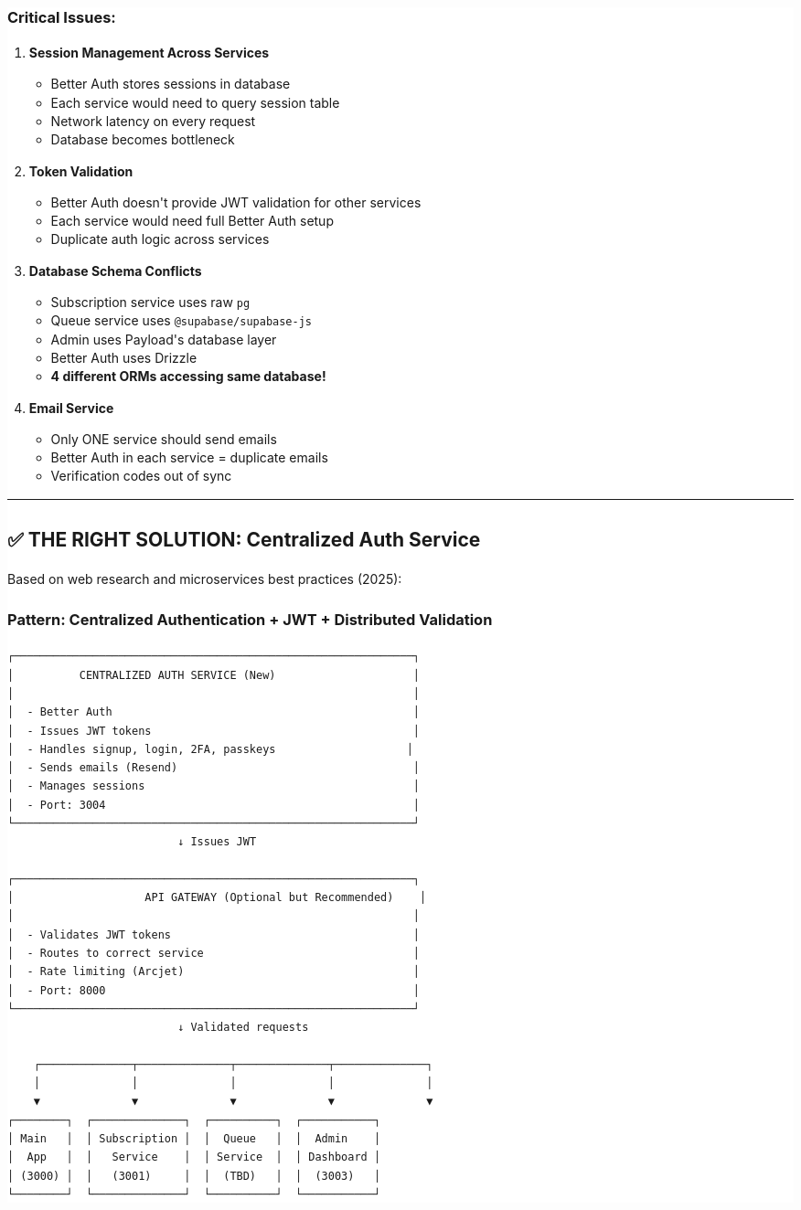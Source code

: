 ### Critical Issues:

1. **Session Management Across Services**
   - Better Auth stores sessions in database
   - Each service would need to query session table
   - Network latency on every request
   - Database becomes bottleneck

2. **Token Validation**
   - Better Auth doesn't provide JWT validation for other services
   - Each service would need full Better Auth setup
   - Duplicate auth logic across services

3. **Database Schema Conflicts**
   - Subscription service uses raw `pg`
   - Queue service uses `@supabase/supabase-js`
   - Admin uses Payload's database layer
   - Better Auth uses Drizzle
   - **4 different ORMs accessing same database!**

4. **Email Service**
   - Only ONE service should send emails
   - Better Auth in each service = duplicate emails
   - Verification codes out of sync

---

## ✅ THE RIGHT SOLUTION: Centralized Auth Service

Based on web research and microservices best practices (2025):

### Pattern: **Centralized Authentication + JWT + Distributed Validation**

```
┌─────────────────────────────────────────────────────────────┐
│          CENTRALIZED AUTH SERVICE (New)                     │
│                                                             │
│  - Better Auth                                              │
│  - Issues JWT tokens                                        │
│  - Handles signup, login, 2FA, passkeys                    │
│  - Sends emails (Resend)                                    │
│  - Manages sessions                                         │
│  - Port: 3004                                               │
└─────────────────────────────────────────────────────────────┘
                          ↓ Issues JWT

┌─────────────────────────────────────────────────────────────┐
│                    API GATEWAY (Optional but Recommended)    │
│                                                             │
│  - Validates JWT tokens                                     │
│  - Routes to correct service                                │
│  - Rate limiting (Arcjet)                                   │
│  - Port: 8000                                               │
└─────────────────────────────────────────────────────────────┘
                          ↓ Validated requests

    ┌──────────────┬──────────────┬──────────────┬──────────────┐
    │              │              │              │              │
    ▼              ▼              ▼              ▼              ▼
┌────────┐  ┌──────────────┐  ┌──────────┐  ┌───────────┐
│ Main   │  │ Subscription │  │  Queue   │  │  Admin    │
│  App   │  │   Service    │  │ Service  │  │ Dashboard │
│ (3000) │  │   (3001)     │  │  (TBD)   │  │  (3003)   │
└────────┘  └──────────────┘  └──────────┘  └───────────┘
```